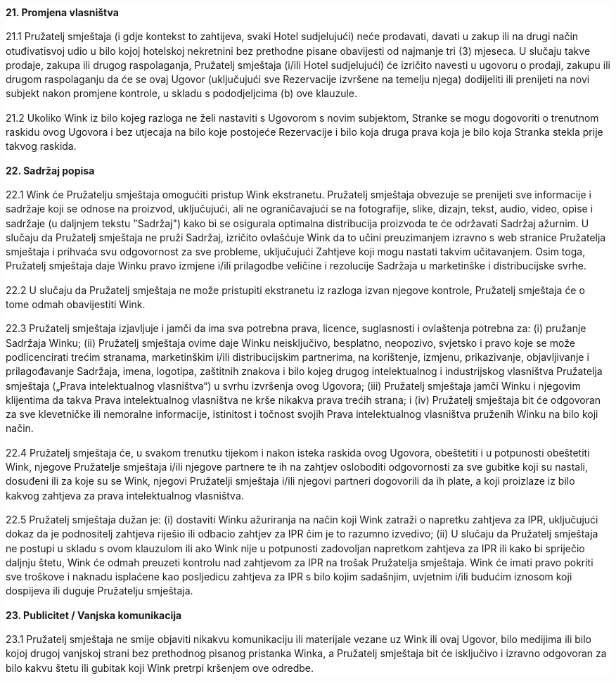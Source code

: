 **21. Promjena vlasništva**

21.1 Pružatelj smještaja (i gdje kontekst to zahtijeva, svaki Hotel sudjelujući) neće prodavati, davati u zakup ili na drugi način otuđivati ​​svoj udio u bilo kojoj hotelskoj nekretnini bez prethodne pisane obavijesti od najmanje tri (3) mjeseca. U slučaju takve prodaje, zakupa ili drugog raspolaganja, Pružatelj smještaja (i/ili Hotel sudjelujući) će izričito navesti u ugovoru o prodaji, zakupu ili drugom raspolaganju da će se ovaj Ugovor (uključujući sve Rezervacije izvršene na temelju njega) dodijeliti ili prenijeti na novi subjekt nakon promjene kontrole, u skladu s pododjeljcima (b) ove klauzule.

21.2 Ukoliko Wink iz bilo kojeg razloga ne želi nastaviti s Ugovorom s novim subjektom, Stranke se mogu dogovoriti o trenutnom raskidu ovog Ugovora i bez utjecaja na bilo koje postojeće Rezervacije i bilo koja druga prava koja je bilo koja Stranka stekla prije takvog raskida.

**22. Sadržaj popisa**

22.1 Wink će Pružatelju smještaja omogućiti pristup Wink ekstranetu. Pružatelj smještaja obvezuje se prenijeti sve informacije i sadržaje koji se odnose na proizvod, uključujući, ali ne ograničavajući se na fotografije, slike, dizajn, tekst, audio, video, opise i sadržaje (u daljnjem tekstu "Sadržaj") kako bi se osigurala optimalna distribucija proizvoda te će održavati Sadržaj ažurnim. U slučaju da Pružatelj smještaja ne pruži Sadržaj, izričito ovlašćuje Wink da to učini preuzimanjem izravno s web stranice Pružatelja smještaja i prihvaća svu odgovornost za sve probleme, uključujući Zahtjeve koji mogu nastati takvim učitavanjem. Osim toga, Pružatelj smještaja daje Winku pravo izmjene i/ili prilagodbe veličine i rezolucije Sadržaja u marketinške i distribucijske svrhe.

22.2 U slučaju da Pružatelj smještaja ne može pristupiti ekstranetu iz razloga izvan njegove kontrole, Pružatelj smještaja će o tome odmah obavijestiti Wink.

22.3 Pružatelj smještaja izjavljuje i jamči da ima sva potrebna prava, licence, suglasnosti i ovlaštenja potrebna za: (i) pružanje Sadržaja Winku; (ii) Pružatelj smještaja ovime daje Winku neisključivo, besplatno, neopozivo, svjetsko i pravo koje se može podlicencirati trećim stranama, marketinškim i/ili distribucijskim partnerima, na korištenje, izmjenu, prikazivanje, objavljivanje i prilagođavanje Sadržaja, imena, logotipa, zaštitnih znakova i bilo kojeg drugog intelektualnog i industrijskog vlasništva Pružatelja smještaja („Prava intelektualnog vlasništva“) u svrhu izvršenja ovog Ugovora; (iii) Pružatelj smještaja jamči Winku i njegovim klijentima da takva Prava intelektualnog vlasništva ne krše nikakva prava trećih strana; i (iv) Pružatelj smještaja bit će odgovoran za sve klevetničke ili nemoralne informacije, istinitost i točnost svojih Prava intelektualnog vlasništva pruženih Winku na bilo koji način.

22.4 Pružatelj smještaja će, u svakom trenutku tijekom i nakon isteka raskida ovog Ugovora, obeštetiti i u potpunosti obeštetiti Wink, njegove Pružatelje smještaja i/ili njegove partnere te ih na zahtjev osloboditi odgovornosti za sve gubitke koji su nastali, dosuđeni ili za koje su se Wink, njegovi Pružatelji smještaja i/ili njegovi partneri dogovorili da ih plate, a koji proizlaze iz bilo kakvog zahtjeva za prava intelektualnog vlasništva.

22.5 Pružatelj smještaja dužan je: (i) dostaviti Winku ažuriranja na način koji Wink zatraži o napretku zahtjeva za IPR, uključujući dokaz da je podnositelj zahtjeva riješio ili odbacio zahtjev za IPR čim je to razumno izvedivo; (ii) U slučaju da Pružatelj smještaja ne postupi u skladu s ovom klauzulom ili ako Wink nije u potpunosti zadovoljan napretkom zahtjeva za IPR ili kako bi spriječio daljnju štetu, Wink će odmah preuzeti kontrolu nad zahtjevom za IPR na trošak Pružatelja smještaja. Wink će imati pravo pokriti sve troškove i naknadu isplaćene kao posljedicu zahtjeva za IPR s bilo kojim sadašnjim, uvjetnim i/ili budućim iznosom koji dospijeva ili duguje Pružatelju smještaja.

**23. Publicitet / Vanjska komunikacija**

23.1 Pružatelj smještaja ne smije objaviti nikakvu komunikaciju ili materijale vezane uz Wink ili ovaj Ugovor, bilo medijima ili bilo kojoj drugoj vanjskoj strani bez prethodnog pisanog pristanka Winka, a Pružatelj smještaja bit će isključivo i izravno odgovoran za bilo kakvu štetu ili gubitak koji Wink pretrpi kršenjem ove odredbe.
